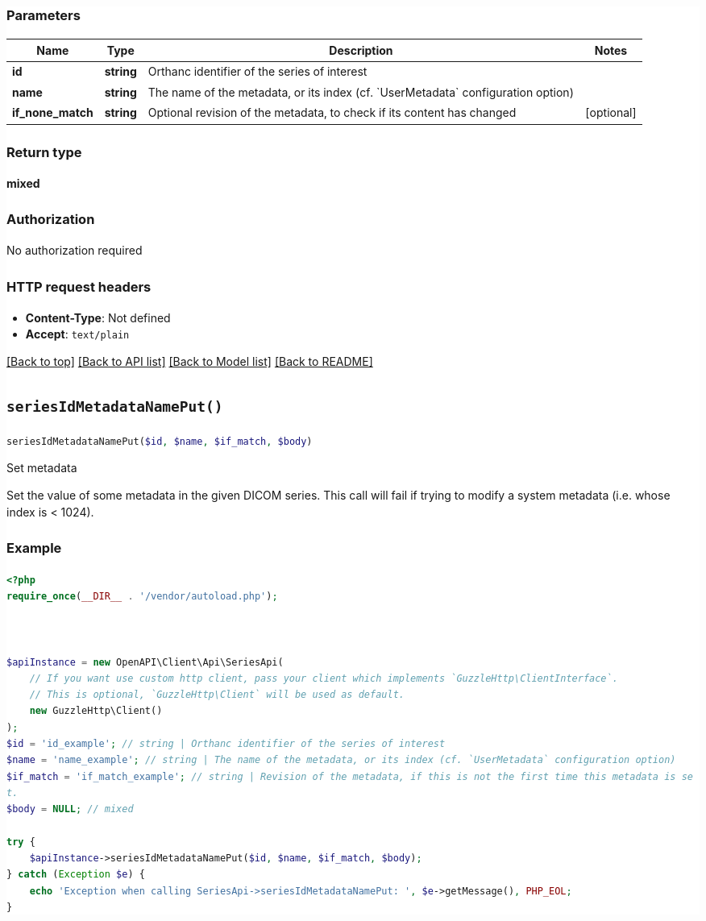 ### Parameters

| Name | Type | Description  | Notes |
| ------------- | ------------- | ------------- | ------------- |
| **id** | **string**| Orthanc identifier of the series of interest | |
| **name** | **string**| The name of the metadata, or its index (cf. &#x60;UserMetadata&#x60; configuration option) | |
| **if_none_match** | **string**| Optional revision of the metadata, to check if its content has changed | [optional] |

### Return type

**mixed**

### Authorization

No authorization required

### HTTP request headers

- **Content-Type**: Not defined
- **Accept**: `text/plain`

[[Back to top]](#) [[Back to API list]](../../README.md#endpoints)
[[Back to Model list]](../../README.md#models)
[[Back to README]](../../README.md)

## `seriesIdMetadataNamePut()`

```php
seriesIdMetadataNamePut($id, $name, $if_match, $body)
```

Set metadata

Set the value of some metadata in the given DICOM series. This call will fail if trying to modify a system metadata (i.e. whose index is < 1024).

### Example

```php
<?php
require_once(__DIR__ . '/vendor/autoload.php');



$apiInstance = new OpenAPI\Client\Api\SeriesApi(
    // If you want use custom http client, pass your client which implements `GuzzleHttp\ClientInterface`.
    // This is optional, `GuzzleHttp\Client` will be used as default.
    new GuzzleHttp\Client()
);
$id = 'id_example'; // string | Orthanc identifier of the series of interest
$name = 'name_example'; // string | The name of the metadata, or its index (cf. `UserMetadata` configuration option)
$if_match = 'if_match_example'; // string | Revision of the metadata, if this is not the first time this metadata is set.
$body = NULL; // mixed

try {
    $apiInstance->seriesIdMetadataNamePut($id, $name, $if_match, $body);
} catch (Exception $e) {
    echo 'Exception when calling SeriesApi->seriesIdMetadataNamePut: ', $e->getMessage(), PHP_EOL;
}
```
